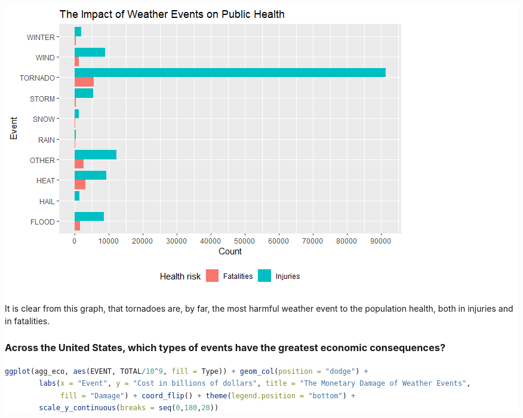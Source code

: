 ![](RRproject2_files/figure-html/first_plot-1.png)

It is clear from this graph, that tornadoes are, by far, the most harmful weather event to the population health, both in injuries and in fatalities. 

### Across the United States, which types of events have the greatest economic consequences?

```r
ggplot(agg_eco, aes(EVENT, TOTAL/10^9, fill = Type)) + geom_col(position = "dodge") +
        labs(x = "Event", y = "Cost in billions of dollars", title = "The Monetary Damage of Weather Events",
             fill = "Damage") + coord_flip() + theme(legend.position = "bottom") + 
        scale_y_continuous(breaks = seq(0,180,20))
```
